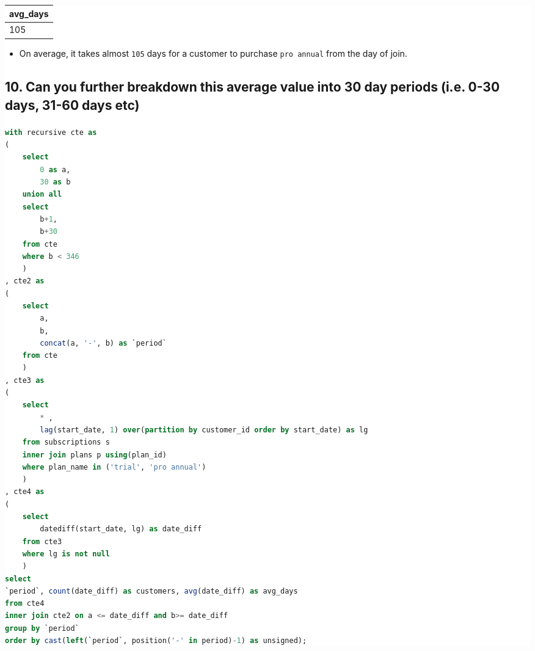 | avg_days |
| -------- |
|  105     |

- On average, it takes almost `105` days for a customer to purchase `pro annual` from the day of join.

## **10. Can you further breakdown this average value into 30 day periods (i.e. 0-30 days, 31-60 days etc)**

```sql
with recursive cte as
(
    select 
        0 as a, 
        30 as b
    union all
    select 
        b+1, 
        b+30 
    from cte 
    where b < 346
    )
, cte2 as
(
    select 
        a, 
        b, 
        concat(a, '-', b) as `period`
    from cte
    )
, cte3 as 
(
    select 
        * ,
        lag(start_date, 1) over(partition by customer_id order by start_date) as lg 
    from subscriptions s 
    inner join plans p using(plan_id)
    where plan_name in ('trial', 'pro annual')
    )
, cte4 as 
(
    select 
        datediff(start_date, lg) as date_diff 
    from cte3 
    where lg is not null
    )
select 
`period`, count(date_diff) as customers, avg(date_diff) as avg_days
from cte4 
inner join cte2 on a <= date_diff and b>= date_diff
group by `period`
order by cast(left(`period`, position('-' in period)-1) as unsigned);
```
